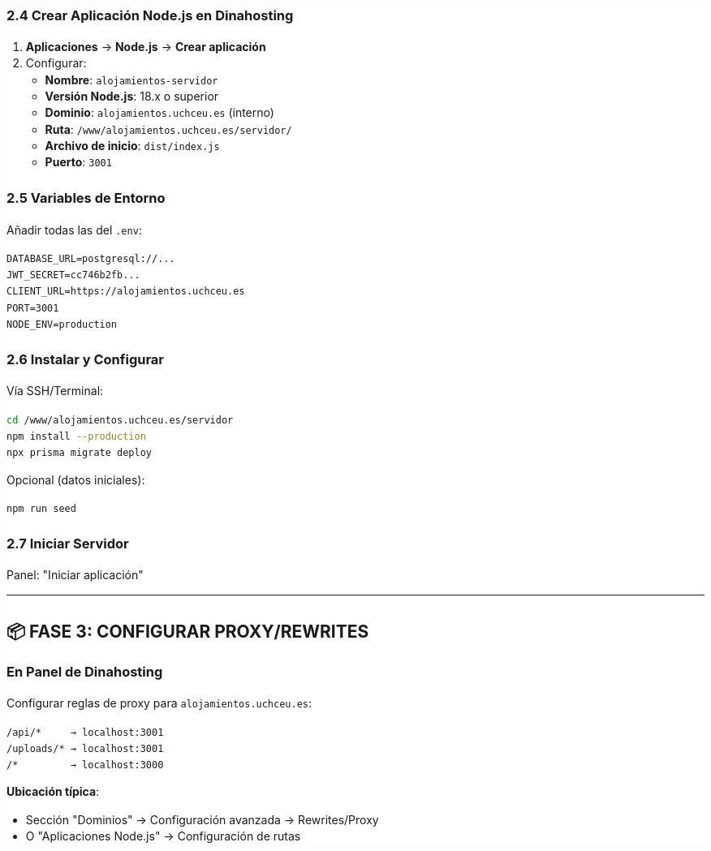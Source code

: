 ### 2.4 Crear Aplicación Node.js en Dinahosting
1. **Aplicaciones** → **Node.js** → **Crear aplicación**
2. Configurar:
   - **Nombre**: `alojamientos-servidor`
   - **Versión Node.js**: 18.x o superior
   - **Dominio**: `alojamientos.uchceu.es` (interno)
   - **Ruta**: `/www/alojamientos.uchceu.es/servidor/`
   - **Archivo de inicio**: `dist/index.js`
   - **Puerto**: `3001`

### 2.5 Variables de Entorno
Añadir todas las del `.env`:
```
DATABASE_URL=postgresql://...
JWT_SECRET=cc746b2fb...
CLIENT_URL=https://alojamientos.uchceu.es
PORT=3001
NODE_ENV=production
```

### 2.6 Instalar y Configurar
Vía SSH/Terminal:
```bash
cd /www/alojamientos.uchceu.es/servidor
npm install --production
npx prisma migrate deploy
```

Opcional (datos iniciales):
```bash
npm run seed
```

### 2.7 Iniciar Servidor
Panel: "Iniciar aplicación"

---

## 📦 FASE 3: CONFIGURAR PROXY/REWRITES

### En Panel de Dinahosting
Configurar reglas de proxy para `alojamientos.uchceu.es`:

```
/api/*     → localhost:3001
/uploads/* → localhost:3001
/*         → localhost:3000
```

**Ubicación típica**:
- Sección "Dominios" → Configuración avanzada → Rewrites/Proxy
- O "Aplicaciones Node.js" → Configuración de rutas

